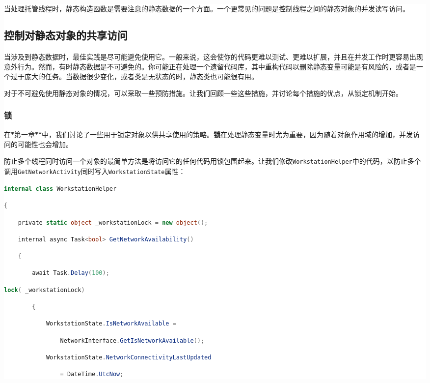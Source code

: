 当处理托管线程时，静态构造函数是需要注意的静态数据的一个方面。一个更常见的问题是控制线程之间的静态对象的并发读写访问。

## 控制对静态对象的共享访问

当涉及到静态数据时，最佳实践是尽可能避免使用它。一般来说，这会使你的代码更难以测试、更难以扩展，并且在并发工作时更容易出现意外行为。然而，有时静态数据是不可避免的。你可能正在处理一个遗留代码库，其中重构代码以删除静态变量可能是有风险的，或者是一个过于庞大的任务。当数据很少变化，或者类是无状态的时，静态类也可能很有用。

对于不可避免使用静态对象的情况，可以采取一些预防措施。让我们回顾一些这些措施，并讨论每个措施的优点，从锁定机制开始。

### 锁

在*第一章**中，我们讨论了一些用于锁定对象以供共享使用的策略。**锁**在处理静态变量时尤为重要，因为随着对象作用域的增加，并发访问的可能性也会增加。

防止多个线程同时访问一个对象的最简单方法是将访问它的任何代码用锁包围起来。让我们修改`WorkstationHelper`中的代码，以防止多个调用`GetNetworkActivity`同时写入`WorkstationState`属性：

```cs
internal class WorkstationHelper
```

```cs
{
```

```cs
    private static object _workstationLock = new object();
```

```cs
    internal async Task<bool> GetNetworkAvailability()
```

```cs
    {
```

```cs
        await Task.Delay(100);
```

```cs
lock( _workstationLock)
```

```cs
        {
```

```cs
            WorkstationState.IsNetworkAvailable = 
```

```cs
                NetworkInterface.GetIsNetworkAvailable();
```

```cs
            WorkstationState.NetworkConnectivityLastUpdated 
```

```cs
                = DateTime.UtcNow;
```

